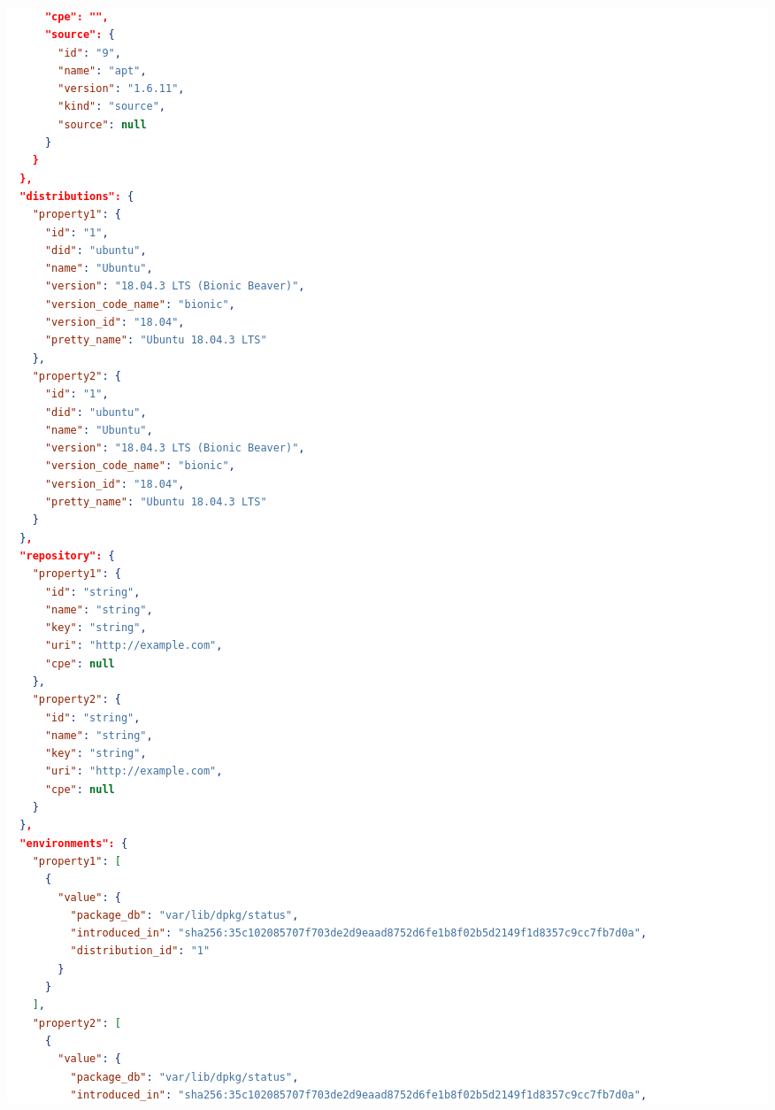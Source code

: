 ```json
      "cpe": "",
      "source": {
        "id": "9",
        "name": "apt",
        "version": "1.6.11",
        "kind": "source",
        "source": null
      }
    }
  },
  "distributions": {
    "property1": {
      "id": "1",
      "did": "ubuntu",
      "name": "Ubuntu",
      "version": "18.04.3 LTS (Bionic Beaver)",
      "version_code_name": "bionic",
      "version_id": "18.04",
      "pretty_name": "Ubuntu 18.04.3 LTS"
    },
    "property2": {
      "id": "1",
      "did": "ubuntu",
      "name": "Ubuntu",
      "version": "18.04.3 LTS (Bionic Beaver)",
      "version_code_name": "bionic",
      "version_id": "18.04",
      "pretty_name": "Ubuntu 18.04.3 LTS"
    }
  },
  "repository": {
    "property1": {
      "id": "string",
      "name": "string",
      "key": "string",
      "uri": "http://example.com",
      "cpe": null
    },
    "property2": {
      "id": "string",
      "name": "string",
      "key": "string",
      "uri": "http://example.com",
      "cpe": null
    }
  },
  "environments": {
    "property1": [
      {
        "value": {
          "package_db": "var/lib/dpkg/status",
          "introduced_in": "sha256:35c102085707f703de2d9eaad8752d6fe1b8f02b5d2149f1d8357c9cc7fb7d0a",
          "distribution_id": "1"
        }
      }
    ],
    "property2": [
      {
        "value": {
          "package_db": "var/lib/dpkg/status",
          "introduced_in": "sha256:35c102085707f703de2d9eaad8752d6fe1b8f02b5d2149f1d8357c9cc7fb7d0a",
```